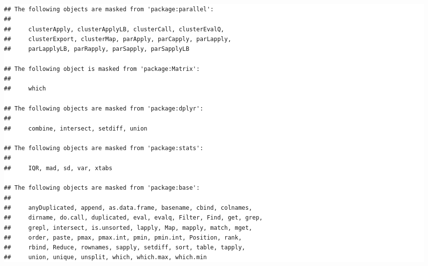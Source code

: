     ## The following objects are masked from 'package:parallel':
    ## 
    ##     clusterApply, clusterApplyLB, clusterCall, clusterEvalQ,
    ##     clusterExport, clusterMap, parApply, parCapply, parLapply,
    ##     parLapplyLB, parRapply, parSapply, parSapplyLB

    ## The following object is masked from 'package:Matrix':
    ## 
    ##     which

    ## The following objects are masked from 'package:dplyr':
    ## 
    ##     combine, intersect, setdiff, union

    ## The following objects are masked from 'package:stats':
    ## 
    ##     IQR, mad, sd, var, xtabs

    ## The following objects are masked from 'package:base':
    ## 
    ##     anyDuplicated, append, as.data.frame, basename, cbind, colnames,
    ##     dirname, do.call, duplicated, eval, evalq, Filter, Find, get, grep,
    ##     grepl, intersect, is.unsorted, lapply, Map, mapply, match, mget,
    ##     order, paste, pmax, pmax.int, pmin, pmin.int, Position, rank,
    ##     rbind, Reduce, rownames, sapply, setdiff, sort, table, tapply,
    ##     union, unique, unsplit, which, which.max, which.min
